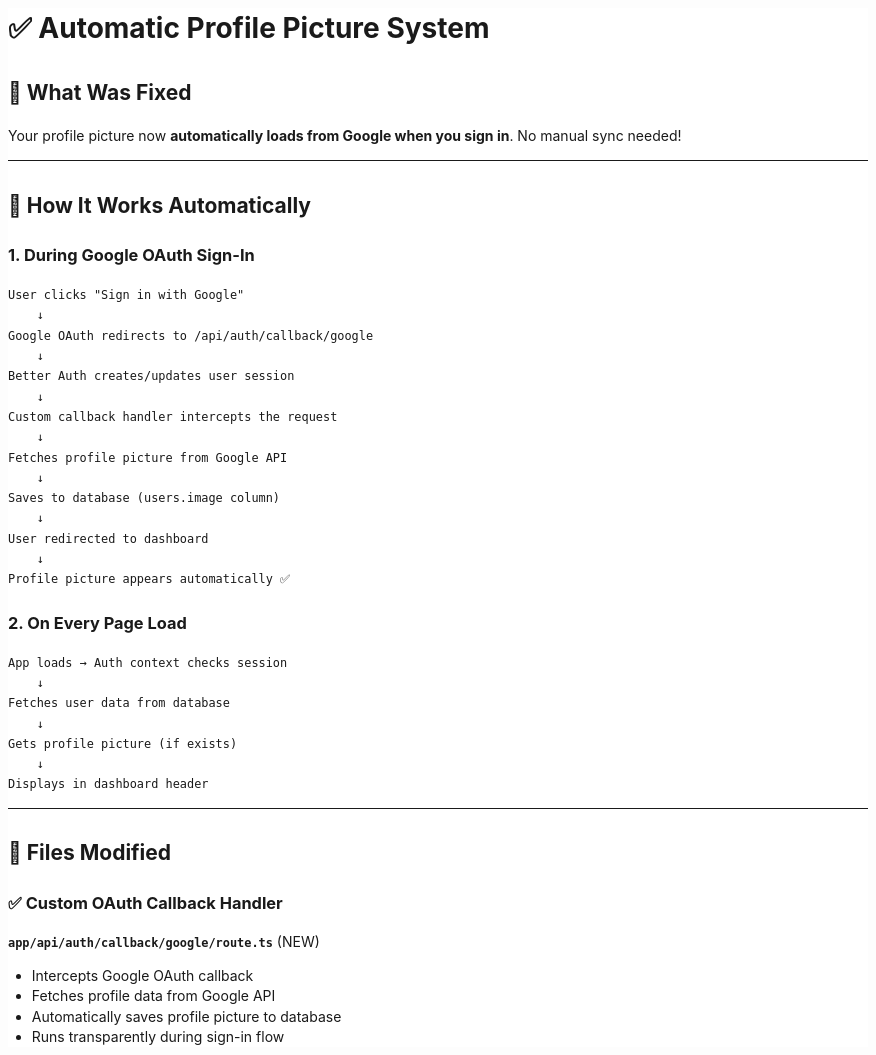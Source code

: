 # ✅ Automatic Profile Picture System

## 🎯 What Was Fixed

Your profile picture now **automatically loads from Google when you sign in**. No manual sync needed!

---

## 🔄 How It Works Automatically

### 1. **During Google OAuth Sign-In**
```
User clicks "Sign in with Google"
    ↓
Google OAuth redirects to /api/auth/callback/google
    ↓
Better Auth creates/updates user session
    ↓
Custom callback handler intercepts the request
    ↓
Fetches profile picture from Google API
    ↓
Saves to database (users.image column)
    ↓
User redirected to dashboard
    ↓
Profile picture appears automatically ✅
```

### 2. **On Every Page Load**
```
App loads → Auth context checks session
    ↓
Fetches user data from database
    ↓
Gets profile picture (if exists)
    ↓
Displays in dashboard header
```

---

## 📁 Files Modified

### ✅ **Custom OAuth Callback Handler**
**`app/api/auth/callback/google/route.ts`** (NEW)
- Intercepts Google OAuth callback
- Fetches profile data from Google API
- Automatically saves profile picture to database
- Runs transparently during sign-in flow
